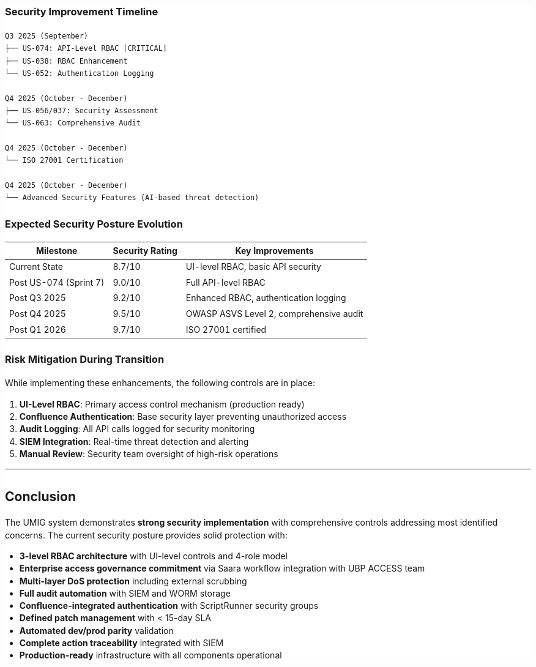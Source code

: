 ### Security Improvement Timeline

```
Q3 2025 (September)
├── US-074: API-Level RBAC [CRITICAL]
├── US-038: RBAC Enhancement
└── US-052: Authentication Logging

Q4 2025 (October - December)
├── US-056/037: Security Assessment
└── US-063: Comprehensive Audit

Q4 2025 (October - December)
└── ISO 27001 Certification

Q4 2025 (October - December)
└── Advanced Security Features (AI-based threat detection)
```

### Expected Security Posture Evolution

| Milestone              | Security Rating | Key Improvements                        |
| ---------------------- | --------------- | --------------------------------------- |
| Current State          | 8.7/10          | UI-level RBAC, basic API security       |
| Post US-074 (Sprint 7) | 9.0/10          | Full API-level RBAC                     |
| Post Q3 2025           | 9.2/10          | Enhanced RBAC, authentication logging   |
| Post Q4 2025           | 9.5/10          | OWASP ASVS Level 2, comprehensive audit |
| Post Q1 2026           | 9.7/10          | ISO 27001 certified                     |

### Risk Mitigation During Transition

While implementing these enhancements, the following controls are in place:

1. **UI-Level RBAC**: Primary access control mechanism (production ready)
2. **Confluence Authentication**: Base security layer preventing unauthorized access
3. **Audit Logging**: All API calls logged for security monitoring
4. **SIEM Integration**: Real-time threat detection and alerting
5. **Manual Review**: Security team oversight of high-risk operations

---

## Conclusion

The UMIG system demonstrates **strong security implementation** with comprehensive controls addressing most identified concerns. The current security posture provides solid protection with:

- **3-level RBAC architecture** with UI-level controls and 4-role model
- **Enterprise access governance commitment** via Saara workflow integration with UBP ACCESS team
- **Multi-layer DoS protection** including external scrubbing
- **Full audit automation** with SIEM and WORM storage
- **Confluence-integrated authentication** with ScriptRunner security groups
- **Defined patch management** with < 15-day SLA
- **Automated dev/prod parity** validation
- **Complete action traceability** integrated with SIEM
- **Production-ready** infrastructure with all components operational

